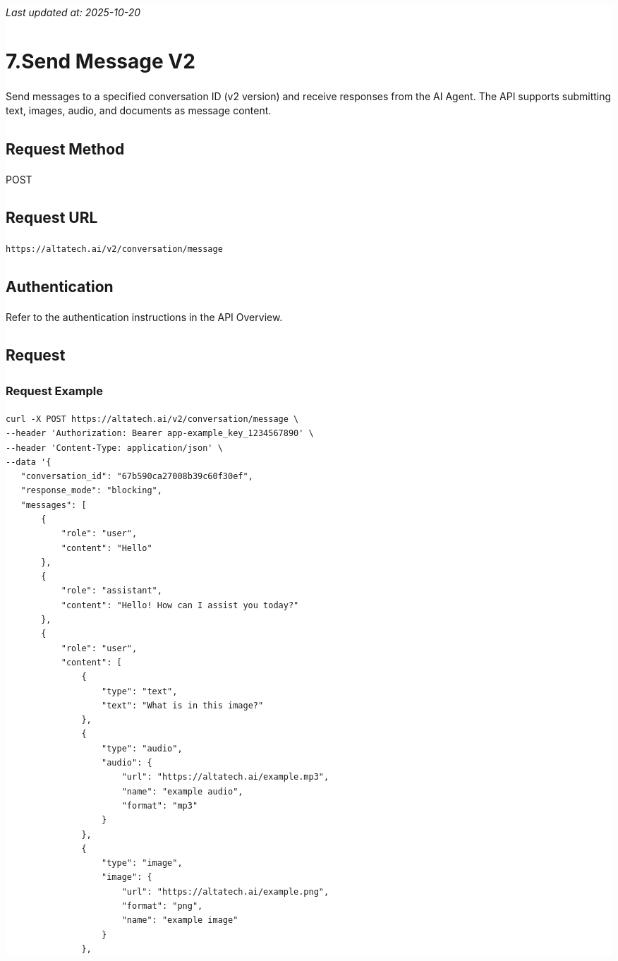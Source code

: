 _Last updated at: 2025-10-20_

# **7.Send Message V2**

Send messages to a specified conversation ID (v2 version) and receive responses from the AI Agent. The API supports submitting text, images, audio, and documents as message content.

## **Request Method**

POST

## **Request URL**

`https://altatech.ai/v2/conversation/message`

## **Authentication**

Refer to the authentication instructions in the API Overview.

## **Request**

### **Request Example**

```
curl -X POST https://altatech.ai/v2/conversation/message \
--header 'Authorization: Bearer app-example_key_1234567890' \
--header 'Content-Type: application/json' \
--data '{
   "conversation_id": "67b590ca27008b39c60f30ef",
   "response_mode": "blocking",
   "messages": [
       {
           "role": "user",
           "content": "Hello"
       },
       {
           "role": "assistant",
           "content": "Hello! How can I assist you today?"
       },
       {
           "role": "user",
           "content": [
               {
                   "type": "text",
                   "text": "What is in this image?"
               },
               {
                   "type": "audio",
                   "audio": {
                       "url": "https://altatech.ai/example.mp3",
                       "name": "example audio",
                       "format": "mp3"
                   }
               },
               {
                   "type": "image",
                   "image": {
                       "url": "https://altatech.ai/example.png",
                       "format": "png",
                       "name": "example image"
                   }
               },
```